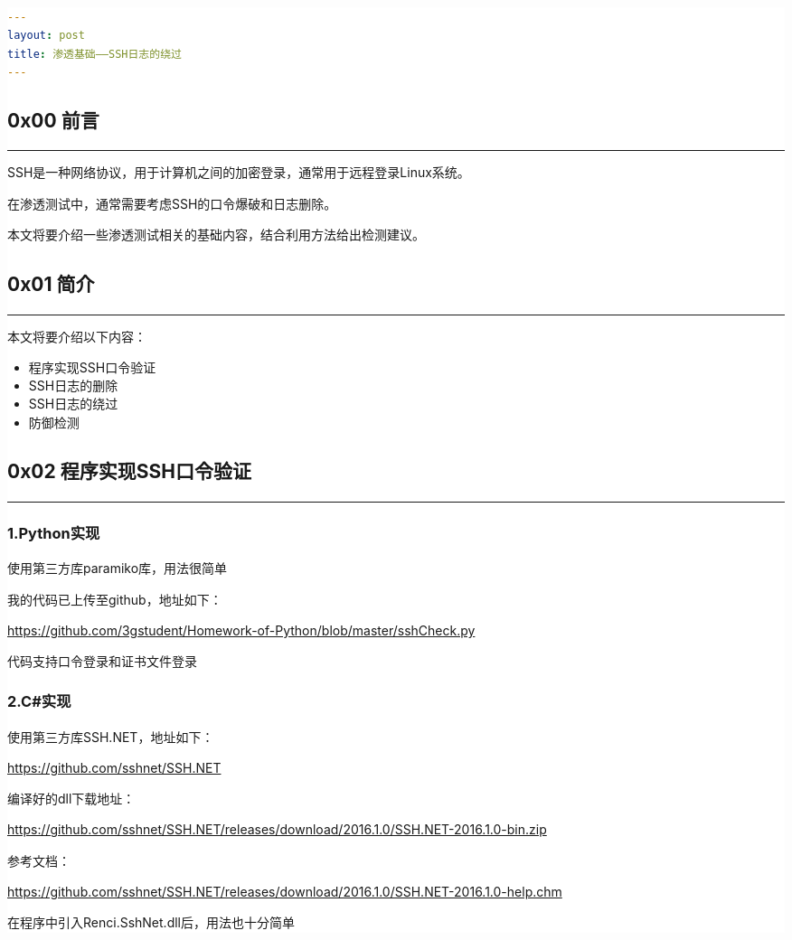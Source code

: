 ```yaml
---
layout: post
title: 渗透基础——SSH日志的绕过
---
```



## 0x00 前言
---

SSH是一种网络协议，用于计算机之间的加密登录，通常用于远程登录Linux系统。

在渗透测试中，通常需要考虑SSH的口令爆破和日志删除。

本文将要介绍一些渗透测试相关的基础内容，结合利用方法给出检测建议。

## 0x01 简介
---

本文将要介绍以下内容：

- 程序实现SSH口令验证
- SSH日志的删除
- SSH日志的绕过
- 防御检测

## 0x02 程序实现SSH口令验证
---

### 1.Python实现

使用第三方库paramiko库，用法很简单

我的代码已上传至github，地址如下：

https://github.com/3gstudent/Homework-of-Python/blob/master/sshCheck.py

代码支持口令登录和证书文件登录

### 2.C#实现

使用第三方库SSH.NET，地址如下：

https://github.com/sshnet/SSH.NET

编译好的dll下载地址：

https://github.com/sshnet/SSH.NET/releases/download/2016.1.0/SSH.NET-2016.1.0-bin.zip

参考文档：

https://github.com/sshnet/SSH.NET/releases/download/2016.1.0/SSH.NET-2016.1.0-help.chm

在程序中引入Renci.SshNet.dll后，用法也十分简单
